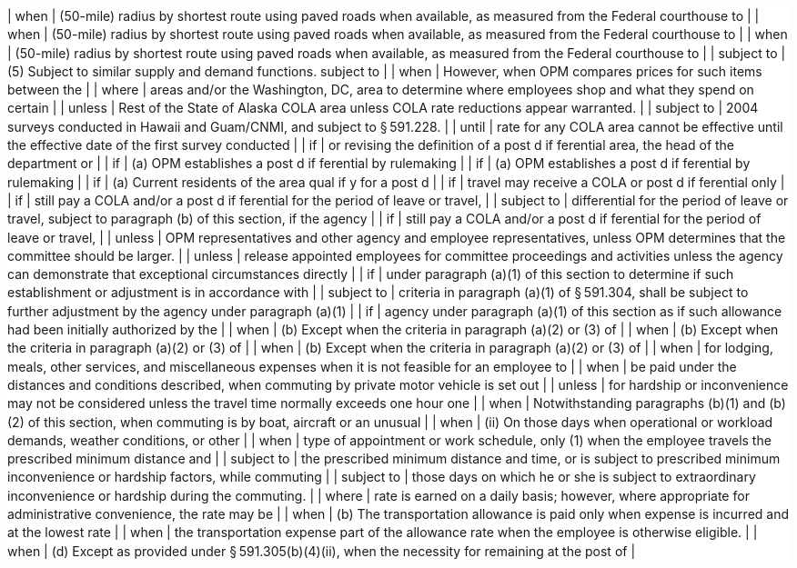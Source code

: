 | when        | (50-mile) radius by shortest route using paved roads when available, as measured from the Federal courthouse to                                |
| when        | (50-mile) radius by shortest route using paved roads when available, as measured from the Federal courthouse to                                |
| when        | (50-mile) radius by shortest route using paved roads when available, as measured from the Federal courthouse to                                |
| subject to  | (5) Subject to similar supply and demand functions. subject to                                                                                 |
| when        | However,  when OPM compares prices for such items between the                                                                                  |
| where       | areas and/or the Washington, DC, area to determine where employees shop and what they spend on certain                                         |
| unless      | Rest of the State of Alaska COLA area unless  COLA rate reductions appear warranted.                                                           |
| subject to  | 2004 surveys conducted in Hawaii and Guam/CNMI, and subject to  &#167;&#8201;591.228.                                                          |
| until       | rate for any COLA area cannot be effective until the effective date of the first survey conducted                                              |
| if          | or revising the definition of a post d if ferential area, the head of the department or                                                        |
| if          | (a) OPM establishes a post d if ferential by rulemaking                                                                                        |
| if          | (a) OPM establishes a post d if ferential by rulemaking                                                                                        |
| if          | (a) Current residents of the area qual if y for a post d                                                                                       |
| if          | travel may receive a COLA or post d if ferential only                                                                                          |
| if          | still pay a COLA and/or a post d if ferential for the period of leave or travel,                                                               |
| subject to  | differential for the period of leave or travel, subject to paragraph (b) of this section, if the agency                                        |
| if          | still pay a COLA and/or a post d if ferential for the period of leave or travel,                                                               |
| unless      | OPM representatives and other agency and employee representatives, unless  OPM determines that the committee should be larger.                 |
| unless      | release appointed employees for committee proceedings and activities unless the agency can demonstrate that exceptional circumstances directly |
| if          | under paragraph (a)(1) of this section to determine if such establishment or adjustment is in accordance with                                  |
| subject to  | criteria in paragraph (a)(1) of &#167;&#8201;591.304, shall be subject to further adjustment by the agency under paragraph (a)(1)              |
| if          | agency under paragraph (a)(1) of this section as if such allowance had been initially authorized by the                                        |
| when        | (b) Except  when the criteria in paragraph (a)(2) or (3) of                                                                                    |
| when        | (b) Except  when the criteria in paragraph (a)(2) or (3) of                                                                                    |
| when        | (b) Except  when the criteria in paragraph (a)(2) or (3) of                                                                                    |
| when        | for lodging, meals, other services, and miscellaneous expenses when it is not feasible for an employee to                                      |
| when        | be paid under the distances and conditions described, when commuting by private motor vehicle is set out                                       |
| unless      | for hardship or inconvenience may not be considered unless the travel time normally exceeds one hour one                                       |
| when        | Notwithstanding paragraphs (b)(1) and (b)(2) of this section,  when commuting is by boat, aircraft or an unusual                               |
| when        | (ii) On those days  when operational or workload demands, weather conditions, or other                                                         |
| when        | type of appointment or work schedule, only (1) when the employee travels the prescribed minimum distance and                                   |
| subject to  | the prescribed minimum distance and time, or is subject to prescribed minimum inconvenience or hardship factors, while commuting               |
| subject to  | those days on which he or she is subject to  extraordinary inconvenience or hardship during the commuting.                                     |
| where       | rate is earned on a daily basis; however, where appropriate for administrative convenience, the rate may be                                    |
| when        | (b) The transportation allowance is paid only  when expense is incurred and at the lowest rate                                                 |
| when        | the transportation expense part of the allowance rate when  the employee is otherwise eligible.                                                |
| when        | (d) Except as provided under &#167;&#8201;591.305(b)(4)(ii),  when the necessity for remaining at the post of                                  |